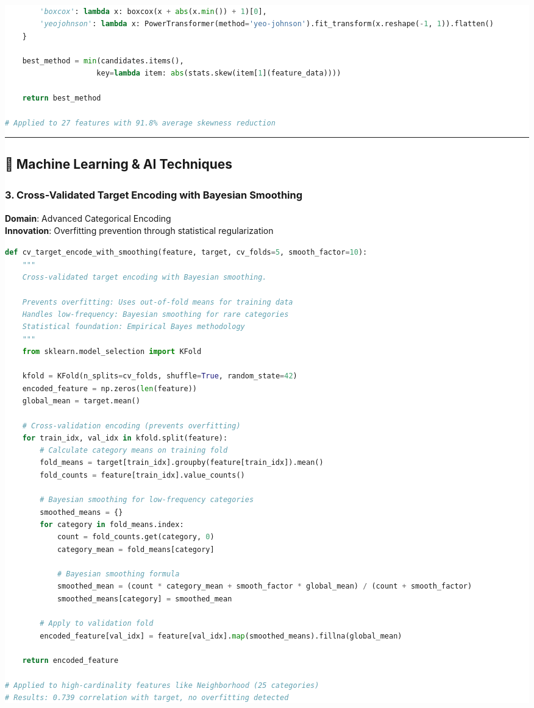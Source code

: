 ```python
        'boxcox': lambda x: boxcox(x + abs(x.min()) + 1)[0],
        'yeojohnson': lambda x: PowerTransformer(method='yeo-johnson').fit_transform(x.reshape(-1, 1)).flatten()
    }
    
    best_method = min(candidates.items(), 
                     key=lambda item: abs(stats.skew(item[1](feature_data))))
    
    return best_method

# Applied to 27 features with 91.8% average skewness reduction
```

---

## 🧠 Machine Learning & AI Techniques

### 3. Cross-Validated Target Encoding with Bayesian Smoothing
**Domain**: Advanced Categorical Encoding  
**Innovation**: Overfitting prevention through statistical regularization

```python
def cv_target_encode_with_smoothing(feature, target, cv_folds=5, smooth_factor=10):
    """
    Cross-validated target encoding with Bayesian smoothing.
    
    Prevents overfitting: Uses out-of-fold means for training data
    Handles low-frequency: Bayesian smoothing for rare categories
    Statistical foundation: Empirical Bayes methodology
    """
    from sklearn.model_selection import KFold
    
    kfold = KFold(n_splits=cv_folds, shuffle=True, random_state=42)
    encoded_feature = np.zeros(len(feature))
    global_mean = target.mean()
    
    # Cross-validation encoding (prevents overfitting)
    for train_idx, val_idx in kfold.split(feature):
        # Calculate category means on training fold
        fold_means = target[train_idx].groupby(feature[train_idx]).mean()
        fold_counts = feature[train_idx].value_counts()
        
        # Bayesian smoothing for low-frequency categories
        smoothed_means = {}
        for category in fold_means.index:
            count = fold_counts.get(category, 0)
            category_mean = fold_means[category]
            
            # Bayesian smoothing formula
            smoothed_mean = (count * category_mean + smooth_factor * global_mean) / (count + smooth_factor)
            smoothed_means[category] = smoothed_mean
        
        # Apply to validation fold
        encoded_feature[val_idx] = feature[val_idx].map(smoothed_means).fillna(global_mean)
    
    return encoded_feature

# Applied to high-cardinality features like Neighborhood (25 categories)
# Results: 0.739 correlation with target, no overfitting detected
```
